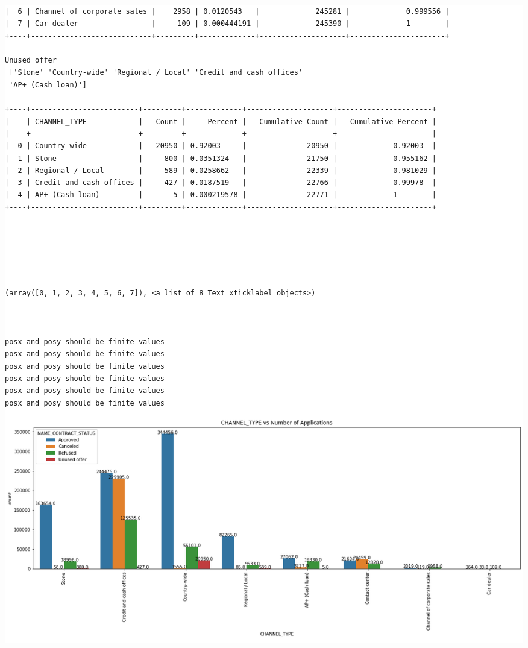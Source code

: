     |  6 | Channel of corporate sales |    2958 | 0.0120543   |             245281 |             0.999556 |
    |  7 | Car dealer                 |     109 | 0.000444191 |             245390 |             1        |
    +----+----------------------------+---------+-------------+--------------------+----------------------+ 
    
    Unused offer
     ['Stone' 'Country-wide' 'Regional / Local' 'Credit and cash offices'
     'AP+ (Cash loan)'] 
    
    +----+-------------------------+---------+-------------+--------------------+----------------------+
    |    | CHANNEL_TYPE            |   Count |     Percent |   Cumulative Count |   Cumulative Percent |
    |----+-------------------------+---------+-------------+--------------------+----------------------|
    |  0 | Country-wide            |   20950 | 0.92003     |              20950 |             0.92003  |
    |  1 | Stone                   |     800 | 0.0351324   |              21750 |             0.955162 |
    |  2 | Regional / Local        |     589 | 0.0258662   |              22339 |             0.981029 |
    |  3 | Credit and cash offices |     427 | 0.0187519   |              22766 |             0.99978  |
    |  4 | AP+ (Cash loan)         |       5 | 0.000219578 |              22771 |             1        |
    +----+-------------------------+---------+-------------+--------------------+----------------------+ 
    





    (array([0, 1, 2, 3, 4, 5, 6, 7]), <a list of 8 Text xticklabel objects>)



    posx and posy should be finite values
    posx and posy should be finite values
    posx and posy should be finite values
    posx and posy should be finite values
    posx and posy should be finite values
    posx and posy should be finite values



![png](output_76_3.png)
